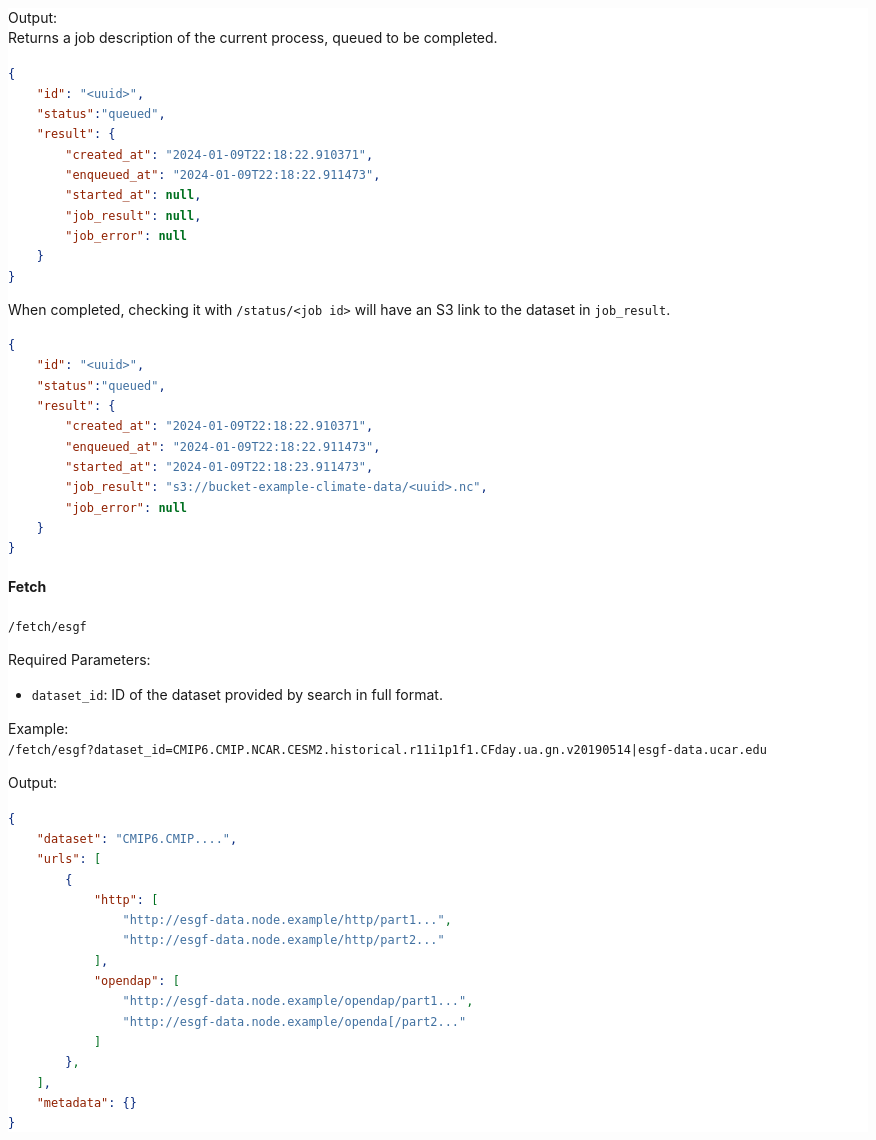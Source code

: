 Output:  
Returns a job description of the current process, queued to be completed. 

```json
{
    "id": "<uuid>",
    "status":"queued",
    "result": {
        "created_at": "2024-01-09T22:18:22.910371",
        "enqueued_at": "2024-01-09T22:18:22.911473",
        "started_at": null,
        "job_result": null,
        "job_error": null
    }
}
```

When completed, checking it with `/status/<job id>` will have an S3 link to the dataset in `job_result`.

```json
{
    "id": "<uuid>",
    "status":"queued",
    "result": {
        "created_at": "2024-01-09T22:18:22.910371",
        "enqueued_at": "2024-01-09T22:18:22.911473",
        "started_at": "2024-01-09T22:18:23.911473",
        "job_result": "s3://bucket-example-climate-data/<uuid>.nc",
        "job_error": null
    }
}
```

#### Fetch

`/fetch/esgf`  

Required Parameters:
  * `dataset_id`: ID of the dataset provided by search in full format. 

Example:  
`/fetch/esgf?dataset_id=CMIP6.CMIP.NCAR.CESM2.historical.r11i1p1f1.CFday.ua.gn.v20190514|esgf-data.ucar.edu`  

Output:
```json
{
    "dataset": "CMIP6.CMIP....",
    "urls": [
        {
            "http": [
                "http://esgf-data.node.example/http/part1...",
                "http://esgf-data.node.example/http/part2..."
            ],
            "opendap": [
                "http://esgf-data.node.example/opendap/part1...",
                "http://esgf-data.node.example/openda[/part2..."
            ]
        },
    ],
    "metadata": {}
}
```
